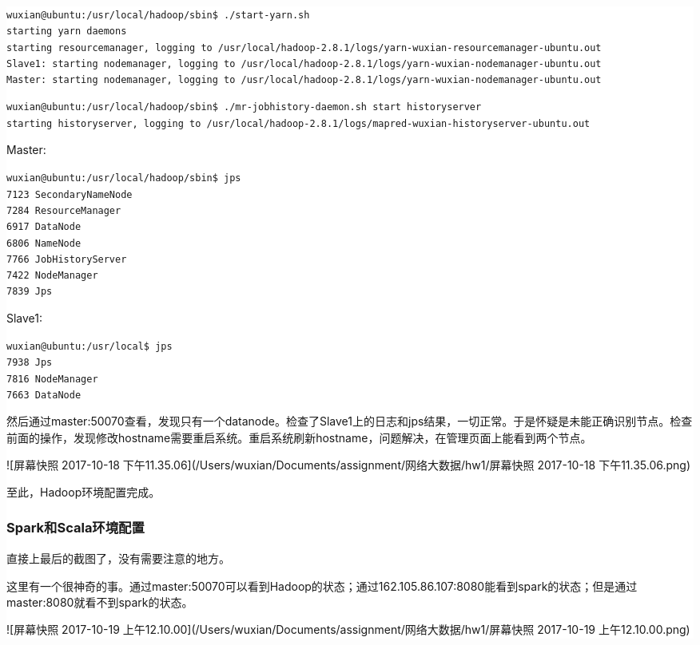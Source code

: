 ```
wuxian@ubuntu:/usr/local/hadoop/sbin$ ./start-yarn.sh
starting yarn daemons
starting resourcemanager, logging to /usr/local/hadoop-2.8.1/logs/yarn-wuxian-resourcemanager-ubuntu.out
Slave1: starting nodemanager, logging to /usr/local/hadoop-2.8.1/logs/yarn-wuxian-nodemanager-ubuntu.out
Master: starting nodemanager, logging to /usr/local/hadoop-2.8.1/logs/yarn-wuxian-nodemanager-ubuntu.out
```

```
wuxian@ubuntu:/usr/local/hadoop/sbin$ ./mr-jobhistory-daemon.sh start historyserver
starting historyserver, logging to /usr/local/hadoop-2.8.1/logs/mapred-wuxian-historyserver-ubuntu.out
```

Master:

```
wuxian@ubuntu:/usr/local/hadoop/sbin$ jps
7123 SecondaryNameNode
7284 ResourceManager
6917 DataNode
6806 NameNode
7766 JobHistoryServer
7422 NodeManager
7839 Jps
```

Slave1:

```
wuxian@ubuntu:/usr/local$ jps
7938 Jps
7816 NodeManager
7663 DataNode
```

然后通过master:50070查看，发现只有一个datanode。检查了Slave1上的日志和jps结果，一切正常。于是怀疑是未能正确识别节点。检查前面的操作，发现修改hostname需要重启系统。重启系统刷新hostname，问题解决，在管理页面上能看到两个节点。

![屏幕快照 2017-10-18 下午11.35.06](/Users/wuxian/Documents/assignment/网络大数据/hw1/屏幕快照 2017-10-18 下午11.35.06.png)

至此，Hadoop环境配置完成。

### Spark和Scala环境配置

直接上最后的截图了，没有需要注意的地方。

这里有一个很神奇的事。通过master:50070可以看到Hadoop的状态；通过162.105.86.107:8080能看到spark的状态；但是通过master:8080就看不到spark的状态。

![屏幕快照 2017-10-19 上午12.10.00](/Users/wuxian/Documents/assignment/网络大数据/hw1/屏幕快照 2017-10-19 上午12.10.00.png)